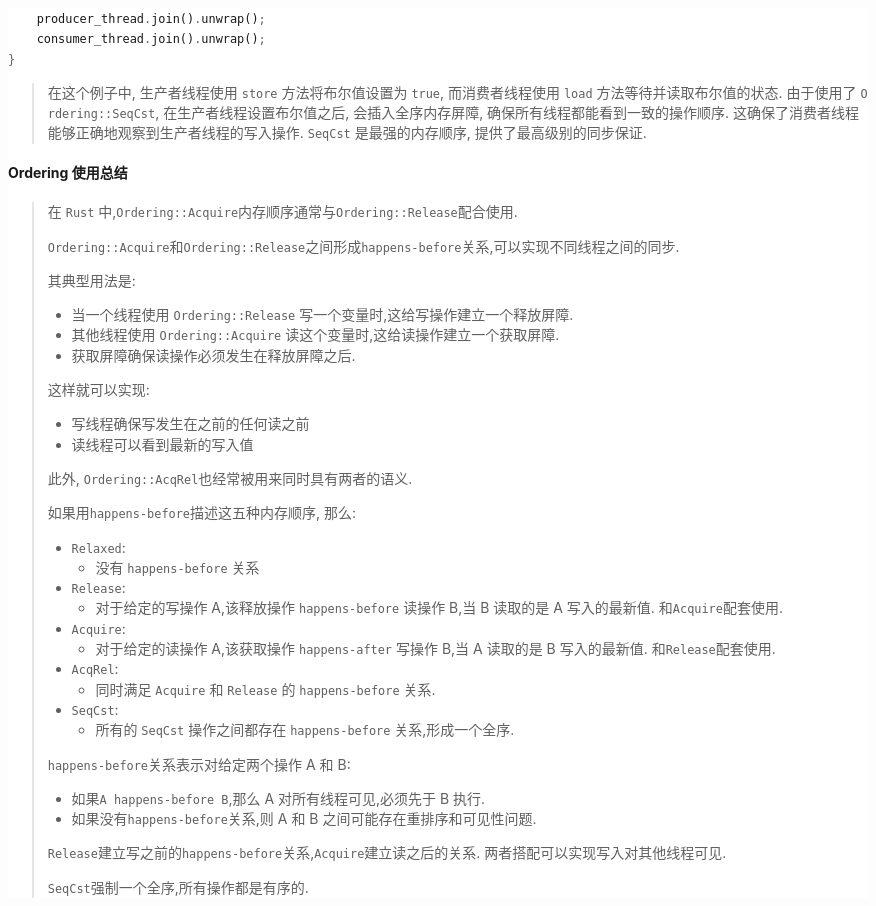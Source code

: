 ```rust
    producer_thread.join().unwrap();
    consumer_thread.join().unwrap();
}
```

>在这个例子中, 生产者线程使用 `store` 方法将布尔值设置为 `true`, 而消费者线程使用 `load` 方法等待并读取布尔值的状态. 
>由于使用了 `Ordering::SeqCst`, 在生产者线程设置布尔值之后, 会插入全序内存屏障, 确保所有线程都能看到一致的操作顺序. 
>这确保了消费者线程能够正确地观察到生产者线程的写入操作. `SeqCst` 是最强的内存顺序, 提供了最高级别的同步保证. 

#### Ordering 使用总结

>在 `Rust` 中,`Ordering::Acquire`内存顺序通常与`Ordering::Release`配合使用. 
>
>`Ordering::Acquire`和`Ordering::Release`之间形成`happens-before`关系,可以实现不同线程之间的同步. 
>
>其典型用法是:
>
>* 当一个线程使用 `Ordering::Release` 写一个变量时,这给写操作建立一个释放屏障. 
>* 其他线程使用 `Ordering::Acquire` 读这个变量时,这给读操作建立一个获取屏障. 
>* 获取屏障确保读操作必须发生在释放屏障之后. 
>
>这样就可以实现:
>
>* 写线程确保写发生在之前的任何读之前
>* 读线程可以看到最新的写入值
>
>此外, `Ordering::AcqRel`也经常被用来同时具有两者的语义. 
>
>如果用`happens-before`描述这五种内存顺序, 那么:
>
>* `Relaxed`: 
>   * 没有 `happens-before` 关系
>* `Release`: 
>   * 对于给定的写操作 A,该释放操作 `happens-before` 读操作 B,当 B 读取的是 A 写入的最新值. 和`Acquire`配套使用. 
>* `Acquire`: 
>   * 对于给定的读操作 A,该获取操作 `happens-after` 写操作 B,当 A 读取的是 B 写入的最新值. 和`Release`配套使用. 
>* `AcqRel`: 
>   * 同时满足 `Acquire` 和 `Release` 的 `happens-before` 关系. 
>* `SeqCst`: 
>   * 所有的 `SeqCst` 操作之间都存在 `happens-before` 关系,形成一个全序. 
>
>`happens-before`关系表示对给定两个操作 A 和 B:
>
>* 如果`A happens-before B`,那么 A 对所有线程可见,必须先于 B 执行. 
>* 如果没有`happens-before`关系,则 A 和 B 之间可能存在重排序和可见性问题. 
>
>`Release`建立写之前的`happens-before`关系,`Acquire`建立读之后的关系. 两者搭配可以实现写入对其他线程可见. 
>
>`SeqCst`强制一个全序,所有操作都是有序的. 
